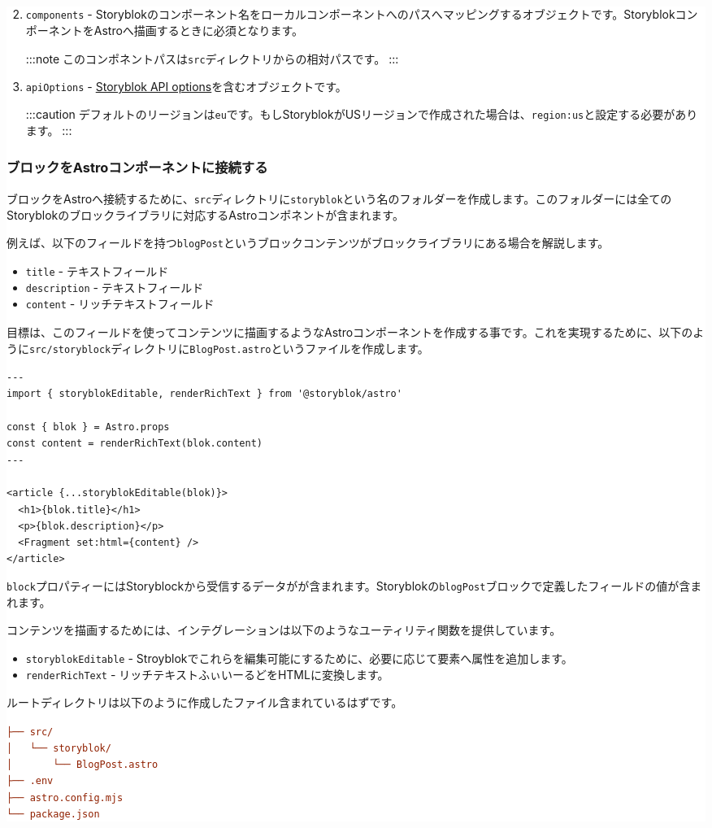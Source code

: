 2. `components` - Storyblokのコンポーネント名をローカルコンポーネントへのパスへマッピングするオブジェクトです。StoryblokコンポーネントをAstroへ描画するときに必須となります。

    :::note
    このコンポネントパスは`src`ディレクトリからの相対パスです。
    :::

3. `apiOptions` - [Storyblok API options](https://github.com/storyblok/storyblok-astro#options)を含むオブジェクトです。

    :::caution
    デフォルトのリージョンは`eu`です。もしStoryblokがUSリージョンで作成された場合は、`region:us`と設定する必要があります。
    :::

### ブロックをAstroコンポーネントに接続する

ブロックをAstroへ接続するために、`src`ディレクトリに`storyblok`という名のフォルダーを作成します。このフォルダーには全てのStoryblokのブロックライブラリに対応するAstroコンポネントが含まれます。

例えば、以下のフィールドを持つ`blogPost`というブロックコンテンツがブロックライブラリにある場合を解説します。

- `title` - テキストフィールド
- `description` - テキストフィールド
- `content` - リッチテキストフィールド

目標は、このフィールドを使ってコンテンツに描画するようなAstroコンポーネントを作成する事です。これを実現するために、以下のように`src/storyblock`ディレクトリに`BlogPost.astro`というファイルを作成します。

```astro title="src/storyblok/BlogPost.astro"
---
import { storyblokEditable, renderRichText } from '@storyblok/astro'

const { blok } = Astro.props
const content = renderRichText(blok.content)
---

<article {...storyblokEditable(blok)}>
  <h1>{blok.title}</h1>
  <p>{blok.description}</p>
  <Fragment set:html={content} />
</article>
```

`block`プロパティーにはStoryblockから受信するデータがが含まれます。Storyblokの`blogPost`ブロックで定義したフィールドの値が含まれます。

コンテンツを描画するためには、インテグレーションは以下のようなユーティリティ関数を提供しています。

- `storyblokEditable` - Stroyblokでこれらを編集可能にするために、必要に応じて要素へ属性を追加します。
- `renderRichText` - リッチテキストふぃいーるどをHTMLに変換します。

ルートディレクトリは以下のように作成したファイル含まれているはずです。

```ini title="Project Structure" ins={3}
├── src/
│   └── storyblok/
│       └── BlogPost.astro
├── .env
├── astro.config.mjs
└── package.json
```
